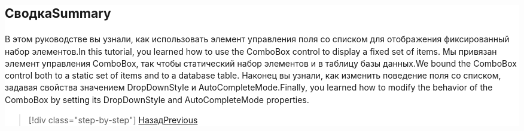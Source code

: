 
## <a name="summary"></a><span data-ttu-id="fd415-210">Сводка</span><span class="sxs-lookup"><span data-stu-id="fd415-210">Summary</span></span>

<span data-ttu-id="fd415-211">В этом руководстве вы узнали, как использовать элемент управления поля со списком для отображения фиксированный набор элементов.</span><span class="sxs-lookup"><span data-stu-id="fd415-211">In this tutorial, you learned how to use the ComboBox control to display a fixed set of items.</span></span> <span data-ttu-id="fd415-212">Мы привязан элемент управления ComboBox, так чтобы статический набор элементов и в таблицу базы данных.</span><span class="sxs-lookup"><span data-stu-id="fd415-212">We bound the ComboBox control both to a static set of items and to a database table.</span></span> <span data-ttu-id="fd415-213">Наконец вы узнали, как изменить поведение поля со списком, задавая свойства значением DropDownStyle и AutoCompleteMode.</span><span class="sxs-lookup"><span data-stu-id="fd415-213">Finally, you learned how to modify the behavior of the ComboBox by setting its DropDownStyle and AutoCompleteMode properties.</span></span>

> [!div class="step-by-step"]
> [<span data-ttu-id="fd415-214">Назад</span><span class="sxs-lookup"><span data-stu-id="fd415-214">Previous</span></span>](how-do-i-use-the-combobox-control-cs.md)
